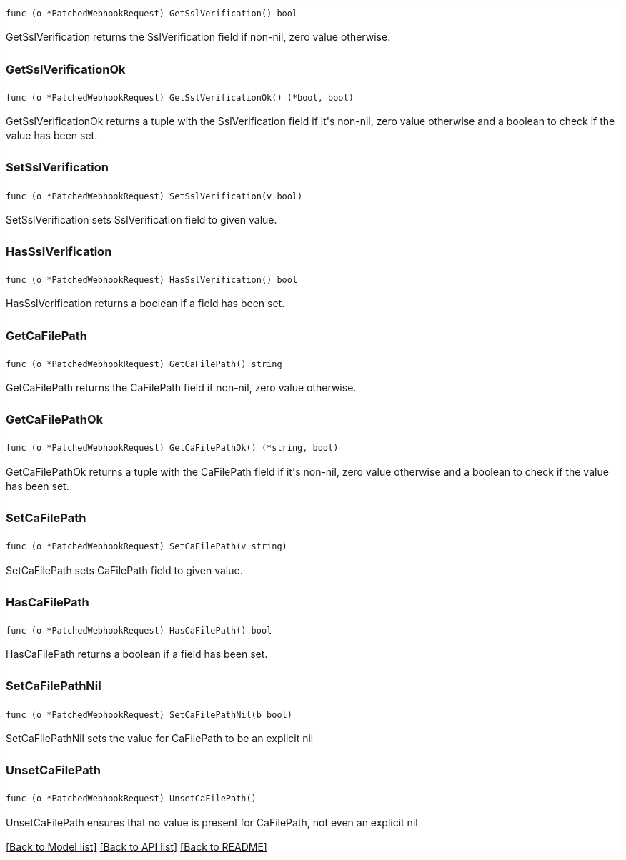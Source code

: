 `func (o *PatchedWebhookRequest) GetSslVerification() bool`

GetSslVerification returns the SslVerification field if non-nil, zero value otherwise.

### GetSslVerificationOk

`func (o *PatchedWebhookRequest) GetSslVerificationOk() (*bool, bool)`

GetSslVerificationOk returns a tuple with the SslVerification field if it's non-nil, zero value otherwise
and a boolean to check if the value has been set.

### SetSslVerification

`func (o *PatchedWebhookRequest) SetSslVerification(v bool)`

SetSslVerification sets SslVerification field to given value.

### HasSslVerification

`func (o *PatchedWebhookRequest) HasSslVerification() bool`

HasSslVerification returns a boolean if a field has been set.

### GetCaFilePath

`func (o *PatchedWebhookRequest) GetCaFilePath() string`

GetCaFilePath returns the CaFilePath field if non-nil, zero value otherwise.

### GetCaFilePathOk

`func (o *PatchedWebhookRequest) GetCaFilePathOk() (*string, bool)`

GetCaFilePathOk returns a tuple with the CaFilePath field if it's non-nil, zero value otherwise
and a boolean to check if the value has been set.

### SetCaFilePath

`func (o *PatchedWebhookRequest) SetCaFilePath(v string)`

SetCaFilePath sets CaFilePath field to given value.

### HasCaFilePath

`func (o *PatchedWebhookRequest) HasCaFilePath() bool`

HasCaFilePath returns a boolean if a field has been set.

### SetCaFilePathNil

`func (o *PatchedWebhookRequest) SetCaFilePathNil(b bool)`

 SetCaFilePathNil sets the value for CaFilePath to be an explicit nil

### UnsetCaFilePath
`func (o *PatchedWebhookRequest) UnsetCaFilePath()`

UnsetCaFilePath ensures that no value is present for CaFilePath, not even an explicit nil

[[Back to Model list]](../README.md#documentation-for-models) [[Back to API list]](../README.md#documentation-for-api-endpoints) [[Back to README]](../README.md)


